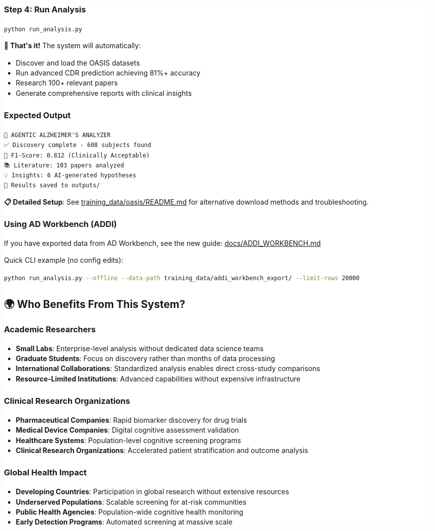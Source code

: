 ### Step 4: Run Analysis
```bash
python run_analysis.py
```

**🎉 That's it!** The system will automatically:
- Discover and load the OASIS datasets
- Run advanced CDR prediction achieving 81%+ accuracy
- Research 100+ relevant papers
- Generate comprehensive reports with clinical insights

### Expected Output
```
🧠 AGENTIC ALZHEIMER'S ANALYZER
✅ Discovery complete - 608 subjects found
🎯 F1-Score: 0.812 (Clinically Acceptable)
📚 Literature: 103 papers analyzed
💡 Insights: 6 AI-generated hypotheses
📁 Results saved to outputs/
```

**📋 Detailed Setup**: See [training_data/oasis/README.md](training_data/oasis/README.md) for alternative download methods and troubleshooting.

### Using AD Workbench (ADDI)
If you have exported data from AD Workbench, see the new guide: [docs/ADDI_WORKBENCH.md](docs/ADDI_WORKBENCH.md)

Quick CLI example (no config edits):
```bash
python run_analysis.py --offline --data-path training_data/addi_workbench_export/ --limit-rows 20000
```

## 🌍 Who Benefits From This System?

### **Academic Researchers**
- **Small Labs**: Enterprise-level analysis without dedicated data science teams
- **Graduate Students**: Focus on discovery rather than months of data processing
- **International Collaborations**: Standardized analysis enables direct cross-study comparisons
- **Resource-Limited Institutions**: Advanced capabilities without expensive infrastructure

### **Clinical Research Organizations** 
- **Pharmaceutical Companies**: Rapid biomarker discovery for drug trials
- **Medical Device Companies**: Digital cognitive assessment validation
- **Healthcare Systems**: Population-level cognitive screening programs
- **Clinical Research Organizations**: Accelerated patient stratification and outcome analysis

### **Global Health Impact**
- **Developing Countries**: Participation in global research without extensive resources
- **Underserved Populations**: Scalable screening for at-risk communities
- **Public Health Agencies**: Population-wide cognitive health monitoring
- **Early Detection Programs**: Automated screening at massive scale

